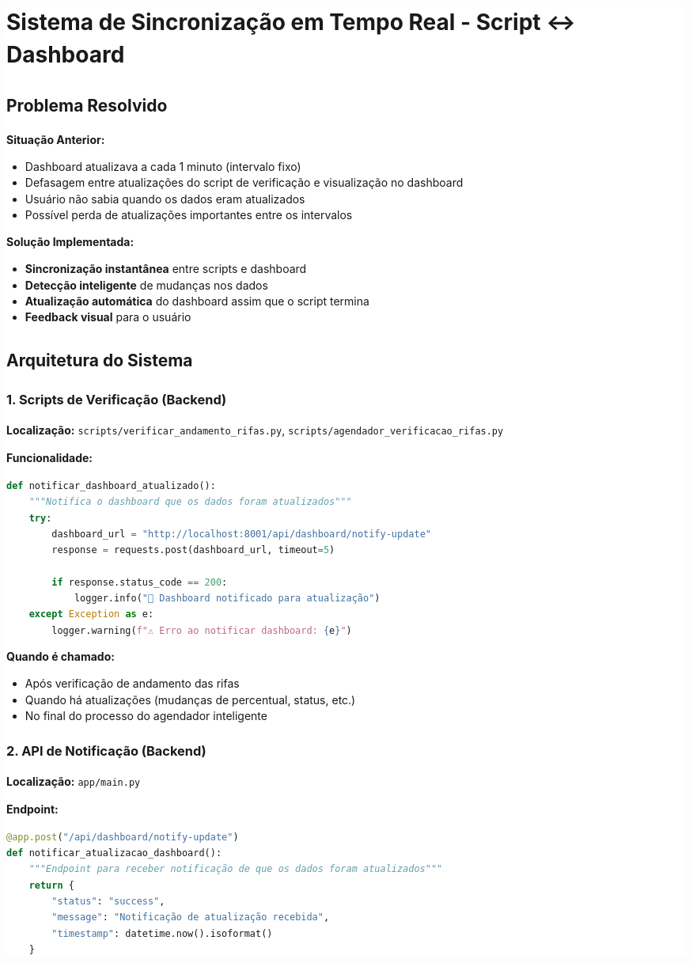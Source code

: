 # Sistema de Sincronização em Tempo Real - Script ↔ Dashboard

## Problema Resolvido

**Situação Anterior:**
- Dashboard atualizava a cada 1 minuto (intervalo fixo)
- Defasagem entre atualizações do script de verificação e visualização no dashboard
- Usuário não sabia quando os dados eram atualizados
- Possível perda de atualizações importantes entre os intervalos

**Solução Implementada:**
- **Sincronização instantânea** entre scripts e dashboard
- **Detecção inteligente** de mudanças nos dados
- **Atualização automática** do dashboard assim que o script termina
- **Feedback visual** para o usuário

## Arquitetura do Sistema

### 1. Scripts de Verificação (Backend)
**Localização:** `scripts/verificar_andamento_rifas.py`, `scripts/agendador_verificacao_rifas.py`

**Funcionalidade:**
```python
def notificar_dashboard_atualizado():
    """Notifica o dashboard que os dados foram atualizados"""
    try:
        dashboard_url = "http://localhost:8001/api/dashboard/notify-update"
        response = requests.post(dashboard_url, timeout=5)
        
        if response.status_code == 200:
            logger.info("🔄 Dashboard notificado para atualização")
    except Exception as e:
        logger.warning(f"⚠️ Erro ao notificar dashboard: {e}")
```

**Quando é chamado:**
- Após verificação de andamento das rifas
- Quando há atualizações (mudanças de percentual, status, etc.)
- No final do processo do agendador inteligente

### 2. API de Notificação (Backend)
**Localização:** `app/main.py`

**Endpoint:**
```python
@app.post("/api/dashboard/notify-update")
def notificar_atualizacao_dashboard():
    """Endpoint para receber notificação de que os dados foram atualizados"""
    return {
        "status": "success",
        "message": "Notificação de atualização recebida",
        "timestamp": datetime.now().isoformat()
    }
```
